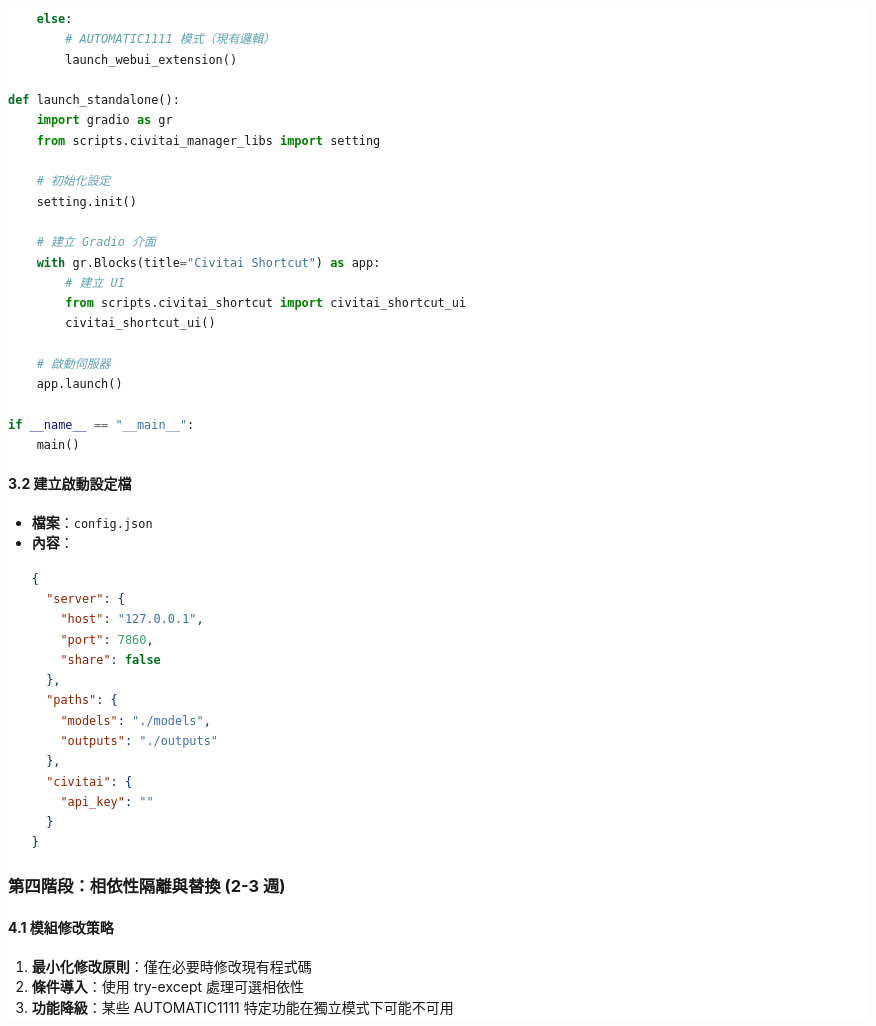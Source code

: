   ```python
      else:
          # AUTOMATIC1111 模式（現有邏輯）
          launch_webui_extension()
  
  def launch_standalone():
      import gradio as gr
      from scripts.civitai_manager_libs import setting
      
      # 初始化設定
      setting.init()
      
      # 建立 Gradio 介面
      with gr.Blocks(title="Civitai Shortcut") as app:
          # 建立 UI
          from scripts.civitai_shortcut import civitai_shortcut_ui
          civitai_shortcut_ui()
      
      # 啟動伺服器
      app.launch()
  
  if __name__ == "__main__":
      main()
  ```

#### 3.2 建立啟動設定檔
- **檔案**：`config.json`
- **內容**：
  ```json
  {
    "server": {
      "host": "127.0.0.1",
      "port": 7860,
      "share": false
    },
    "paths": {
      "models": "./models",
      "outputs": "./outputs"
    },
    "civitai": {
      "api_key": ""
    }
  }
  ```

### 第四階段：相依性隔離與替換 (2-3 週)

#### 4.1 模組修改策略
1. **最小化修改原則**：僅在必要時修改現有程式碼
2. **條件導入**：使用 try-except 處理可選相依性
3. **功能降級**：某些 AUTOMATIC1111 特定功能在獨立模式下可能不可用
